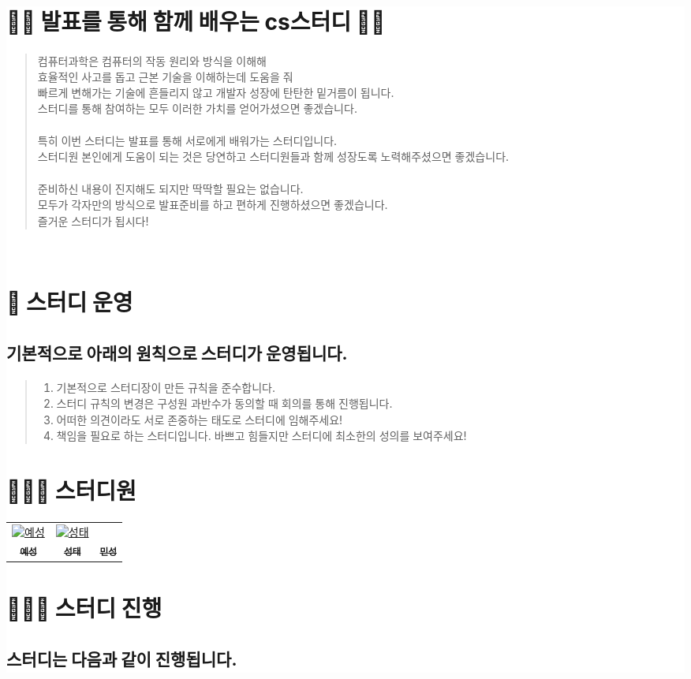 # 👨‍🏫 발표를 통해 함께 배우는 cs스터디 👩‍🏫

> 컴퓨터과학은 컴퓨터의 작동 원리와 방식을 이해해<br>
> 효율적인 사고를 돕고 근본 기술을 이해하는데 도움을 줘<br>
> 빠르게 변해가는 기술에 흔들리지 않고 개발자 성장에 탄탄한 밑거름이 됩니다.<br>
> 스터디를 통해 참여하는 모두 이러한 가치를 얻어가셨으면 좋겠습니다.<br> <br>
> 특히 이번 스터디는 발표를 통해 서로에게 배워가는 스터디입니다.<br>
> 스터디원 본인에게 도움이 되는 것은 당연하고 스터디원들과 함께 성장도록 노력해주셨으면 좋겠습니다.<br><br>
> 준비하신 내용이 진지해도 되지만 딱딱할 필요는 없습니다.<br>
> 모두가 각자만의 방식으로 발표준비를 하고 편하게 진행하셨으면 좋겠습니다.<br>
> 즐거운 스터디가 됩시다!<br>

<br>

# 🚀 스터디 운영

## 기본적으로 아래의 원칙으로 스터디가 운영됩니다.

> 1. 기본적으로 스터디장이 만든 규칙을 준수합니다.
> 2. 스터디 규칙의 변경은 구성원 과반수가 동의할 때 회의를 통해 진행됩니다.
> 3. 어떠한 의견이라도 서로 존중하는 태도로 스터디에 임해주세요!
> 4. 책임을 필요로 하는 스터디입니다. 바쁘고 힘들지만 스터디에 최소한의 성의를 보여주세요!

# 🙋🙋‍♀️ 스터디원

<table>
  <tr>
     <td align="center"><a href="https://github.com/Dev-Yesung">
     <img src="https://avatars.githubusercontent.com/u/71485411?v=4" width="100px;" alt="예성"/>
     <br /><sub><b>예성</b></sub></a><br />
   </td>
    <td align="center"><a href="https://github.com/tjdxo1193">
    <img src="https://avatars.githubusercontent.com/u/28583697?v=4" width="100px;" alt="성태"/>
    <br /><sub><b>성태</b></sub></a><br />
    </td>
    <td align="center"><a href="https://github.com/gagreen">
    <img src="https://avatars.githubusercontent.com/u/37841755?v=4" width="100px;" alt=""/>
    <br /><sub><b>민성</b></sub></a><br />
    </td>
</tr>
</table>

# 🏃🏃‍♀️ 스터디 진행

## 스터디는 다음과 같이 진행됩니다.
